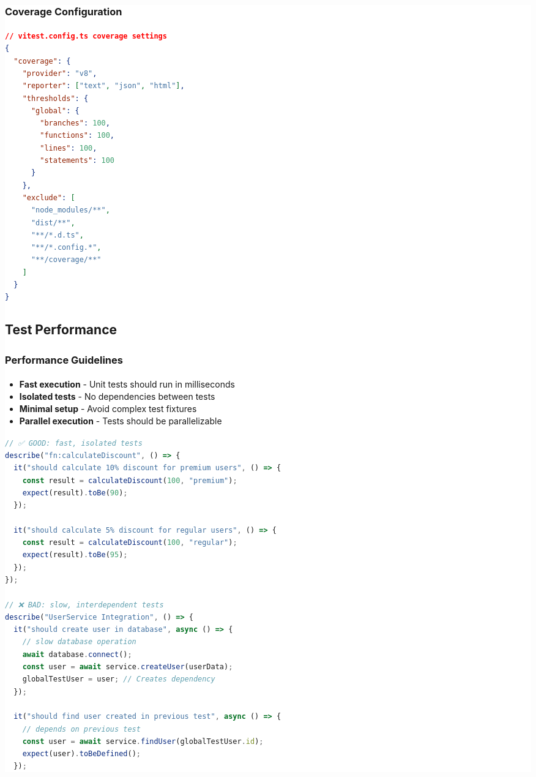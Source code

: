 ### Coverage Configuration

```json
// vitest.config.ts coverage settings
{
  "coverage": {
    "provider": "v8",
    "reporter": ["text", "json", "html"],
    "thresholds": {
      "global": {
        "branches": 100,
        "functions": 100,
        "lines": 100,
        "statements": 100
      }
    },
    "exclude": [
      "node_modules/**",
      "dist/**",
      "**/*.d.ts",
      "**/*.config.*",
      "**/coverage/**"
    ]
  }
}
```

## Test Performance

### Performance Guidelines

- **Fast execution** - Unit tests should run in milliseconds
- **Isolated tests** - No dependencies between tests
- **Minimal setup** - Avoid complex test fixtures
- **Parallel execution** - Tests should be parallelizable

```typescript
// ✅ GOOD: fast, isolated tests
describe("fn:calculateDiscount", () => {
  it("should calculate 10% discount for premium users", () => {
    const result = calculateDiscount(100, "premium");
    expect(result).toBe(90);
  });

  it("should calculate 5% discount for regular users", () => {
    const result = calculateDiscount(100, "regular");
    expect(result).toBe(95);
  });
});

// ❌ BAD: slow, interdependent tests
describe("UserService Integration", () => {
  it("should create user in database", async () => {
    // slow database operation
    await database.connect();
    const user = await service.createUser(userData);
    globalTestUser = user; // Creates dependency
  });

  it("should find user created in previous test", async () => {
    // depends on previous test
    const user = await service.findUser(globalTestUser.id);
    expect(user).toBeDefined();
  });
```